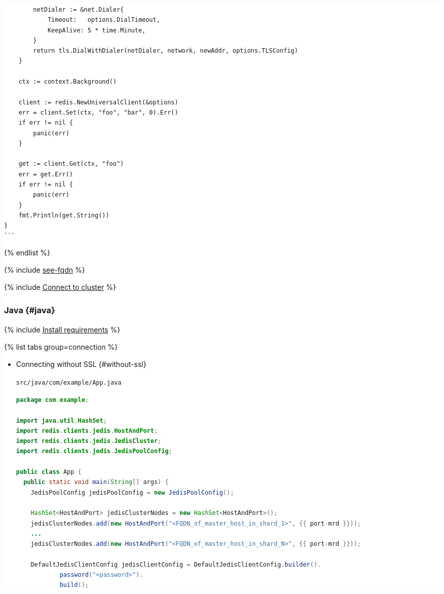             netDialer := &net.Dialer{
                Timeout:   options.DialTimeout,
                KeepAlive: 5 * time.Minute,
            }
            return tls.DialWithDialer(netDialer, network, newAddr, options.TLSConfig)
        }

        ctx := context.Background()

        client := redis.NewUniversalClient(&options)
        err = client.Set(ctx, "foo", "bar", 0).Err()
        if err != nil {
            panic(err)
        }

        get := client.Get(ctx, "foo")
        err = get.Err()
        if err != nil {
            panic(err)
        }
        fmt.Println(get.String())
    }
    ```

{% endlist %}

{% include [see-fqdn](../../../_includes/mdb/mrd/fqdn-host.md) %}

{% include [Connect to cluster](./connect/go/after-connect.md) %}

### Java {#java}

{% include [Install requirements](./connect/java/install-requirements.md) %}

{% list tabs group=connection %}

- Connecting without SSL {#without-ssl}

    `src/java/com/example/App.java`

    ```java
    package com.example;

    import java.util.HashSet;
    import redis.clients.jedis.HostAndPort;
    import redis.clients.jedis.JedisCluster;
    import redis.clients.jedis.JedisPoolConfig;

    public class App {
      public static void main(String[] args) {
        JedisPoolConfig jedisPoolConfig = new JedisPoolConfig();

        HashSet<HostAndPort> jedisClusterNodes = new HashSet<HostAndPort>();
        jedisClusterNodes.add(new HostAndPort("<FQDN_of_master_host_in_shard_1>", {{ port-mrd }}));
        ...
        jedisClusterNodes.add(new HostAndPort("<FQDN_of_master_host_in_shard_N>", {{ port-mrd }}));

        DefaultJedisClientConfig jedisClientConfig = DefaultJedisClientConfig.builder().
                password("<password>").
                build();

